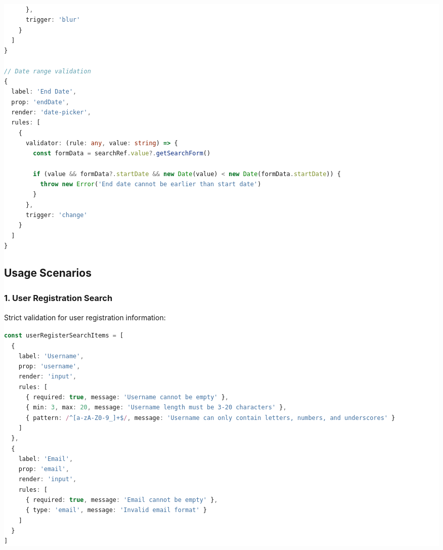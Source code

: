 ```typescript
      },
      trigger: 'blur'
    }
  ]
}

// Date range validation
{
  label: 'End Date',
  prop: 'endDate',
  render: 'date-picker',
  rules: [
    {
      validator: (rule: any, value: string) => {
        const formData = searchRef.value?.getSearchForm()
        
        if (value && formData?.startDate && new Date(value) < new Date(formData.startDate)) {
          throw new Error('End date cannot be earlier than start date')
        }
      },
      trigger: 'change'
    }
  ]
}
```

## Usage Scenarios

### 1. User Registration Search
Strict validation for user registration information:

```typescript
const userRegisterSearchItems = [
  {
    label: 'Username',
    prop: 'username',
    render: 'input',
    rules: [
      { required: true, message: 'Username cannot be empty' },
      { min: 3, max: 20, message: 'Username length must be 3-20 characters' },
      { pattern: /^[a-zA-Z0-9_]+$/, message: 'Username can only contain letters, numbers, and underscores' }
    ]
  },
  {
    label: 'Email',
    prop: 'email',
    render: 'input',
    rules: [
      { required: true, message: 'Email cannot be empty' },
      { type: 'email', message: 'Invalid email format' }
    ]
  }
]
```
